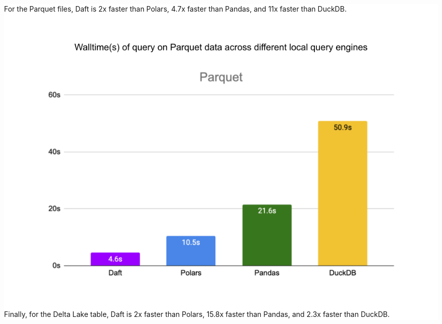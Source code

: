 For the Parquet files, Daft is 2x faster than Polars, 4.7x faster than Pandas, and 11x faster than DuckDB.

![parquet_comp](parquet_comp.png)

Finally, for the Delta Lake table, Daft is 2x faster than Polars, 15.8x faster than Pandas, and 2.3x faster than DuckDB.
